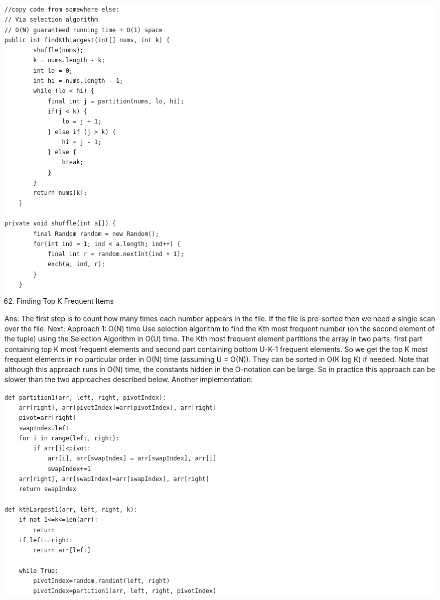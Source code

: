 ```
//copy code from somewhere else:
// Via selection algorithm
// O(N) guaranteed running time + O(1) space
public int findKthLargest(int[] nums, int k) {
        shuffle(nums);
        k = nums.length - k;
        int lo = 0;
        int hi = nums.length - 1;
        while (lo < hi) {
            final int j = partition(nums, lo, hi);
            if(j < k) {
                lo = j + 1;
            } else if (j > k) {
                hi = j - 1;
            } else {
                break;
            }
        }
        return nums[k];
    }

private void shuffle(int a[]) {
        final Random random = new Random();
        for(int ind = 1; ind < a.length; ind++) {
            final int r = random.nextInt(ind + 1);
            exch(a, ind, r);
        }
    }
```
62. Finding Top K Frequent Items

Ans: The first step is to count how many times each number appears in the file. If the file is pre-sorted then we need a single scan over the file.
Next:
Approach 1: O(N) time
Use selection algorithm to find the Kth most frequent number (on the second element of the tuple) using the Selection Algorithm in O(U) time. The Kth most frequent element partitions the array in two parts: first part containing top K most frequent elements and second part containing bottom U-K-1 frequent elements. So we get the top K most frequent elements in no particular order in O(N) time (assuming U = O(N)). They can be sorted in O(K log K) if needed. Note that although this approach runs in O(N) time, the constants hidden in the O-notation can be large. So in practice this approach can be slower than the two approaches described below.
Another implementation:
```
def partition1(arr, left, right, pivotIndex):
    arr[right], arr[pivotIndex]=arr[pivotIndex], arr[right]
    pivot=arr[right]
    swapIndex=left
    for i in range(left, right):
        if arr[i]<pivot:
            arr[i], arr[swapIndex] = arr[swapIndex], arr[i]
            swapIndex+=1
    arr[right], arr[swapIndex]=arr[swapIndex], arr[right]
    return swapIndex

def kthLargest1(arr, left, right, k):
    if not 1<=k<=len(arr):
        return
    if left==right:
        return arr[left]

    while True:
        pivotIndex=random.randint(left, right)
        pivotIndex=partition1(arr, left, right, pivotIndex)
```